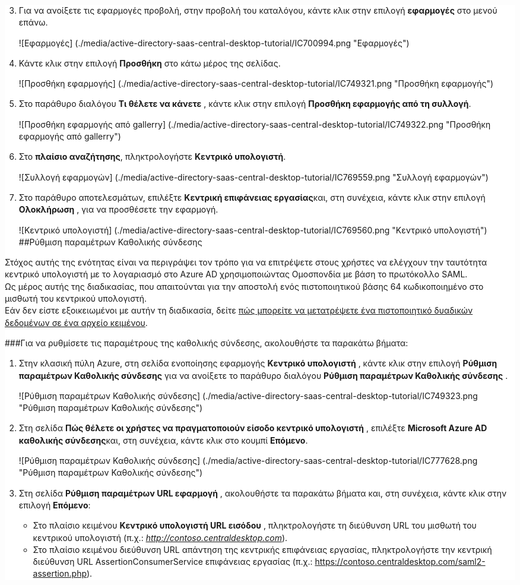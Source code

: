 3.  Για να ανοίξετε τις εφαρμογές προβολή, στην προβολή του καταλόγου, κάντε κλικ στην επιλογή **εφαρμογές** στο μενού επάνω.

    ![Εφαρμογές] (./media/active-directory-saas-central-desktop-tutorial/IC700994.png "Εφαρμογές")

4.  Κάντε κλικ στην επιλογή **Προσθήκη** στο κάτω μέρος της σελίδας.

    ![Προσθήκη εφαρμογής] (./media/active-directory-saas-central-desktop-tutorial/IC749321.png "Προσθήκη εφαρμογής")

5.  Στο παράθυρο διαλόγου **Τι θέλετε να κάνετε** , κάντε κλικ στην επιλογή **Προσθήκη εφαρμογής από τη συλλογή**.

    ![Προσθήκη εφαρμογής από gallerry] (./media/active-directory-saas-central-desktop-tutorial/IC749322.png "Προσθήκη εφαρμογής από gallerry")

6.  Στο **πλαίσιο αναζήτησης**, πληκτρολογήστε **Κεντρικό υπολογιστή**.

    ![Συλλογή εφαρμογών] (./media/active-directory-saas-central-desktop-tutorial/IC769559.png "Συλλογή εφαρμογών")

7.  Στο παράθυρο αποτελεσμάτων, επιλέξτε **Κεντρική επιφάνειας εργασίας**και, στη συνέχεια, κάντε κλικ στην επιλογή **Ολοκλήρωση** , για να προσθέσετε την εφαρμογή.

    ![Κεντρικό υπολογιστή] (./media/active-directory-saas-central-desktop-tutorial/IC769560.png "Κεντρικό υπολογιστή")
##<a name="configuring-single-sign-on"></a>Ρύθμιση παραμέτρων Καθολικής σύνδεσης

Στόχος αυτής της ενότητας είναι να περιγράψει τον τρόπο για να επιτρέψετε στους χρήστες να ελέγχουν την ταυτότητα κεντρικό υπολογιστή με το λογαριασμό στο Azure AD χρησιμοποιώντας Ομοσπονδία με βάση το πρωτόκολλο SAML.  
Ως μέρος αυτής της διαδικασίας, που απαιτούνται για την αποστολή ενός πιστοποιητικού βάσης 64 κωδικοποιημένο στο μισθωτή του κεντρικού υπολογιστή.  
Εάν δεν είστε εξοικειωμένοι με αυτήν τη διαδικασία, δείτε [πώς μπορείτε να μετατρέψετε ένα πιστοποιητικό δυαδικών δεδομένων σε ένα αρχείο κειμένου](http://youtu.be/PlgrzUZ-Y1o).



###<a name="to-configure-single-sign-on-perform-the-following-steps"></a>Για να ρυθμίσετε τις παραμέτρους της καθολικής σύνδεσης, ακολουθήστε τα παρακάτω βήματα:

1.  Στην κλασική πύλη Azure, στη σελίδα ενοποίησης εφαρμογής **Κεντρικό υπολογιστή** , κάντε κλικ στην επιλογή **Ρύθμιση παραμέτρων Καθολικής σύνδεσης** για να ανοίξετε το παράθυρο διαλόγου **Ρύθμιση παραμέτρων Καθολικής σύνδεσης** .

    ![Ρύθμιση παραμέτρων Καθολικής σύνδεσης] (./media/active-directory-saas-central-desktop-tutorial/IC749323.png "Ρύθμιση παραμέτρων Καθολικής σύνδεσης")

2.  Στη σελίδα **Πώς θέλετε οι χρήστες να πραγματοποιούν είσοδο κεντρικό υπολογιστή** , επιλέξτε **Microsoft Azure AD καθολικής σύνδεσης**και, στη συνέχεια, κάντε κλικ στο κουμπί **Επόμενο**.

    ![Ρύθμιση παραμέτρων Καθολικής σύνδεσης] (./media/active-directory-saas-central-desktop-tutorial/IC777628.png "Ρύθμιση παραμέτρων Καθολικής σύνδεσης")

3.  Στη σελίδα **Ρύθμιση παραμέτρων URL εφαρμογή** , ακολουθήστε τα παρακάτω βήματα και, στη συνέχεια, κάντε κλικ στην επιλογή **Επόμενο**: 

    -   Στο πλαίσιο κειμένου **Κεντρικό υπολογιστή URL εισόδου** , πληκτρολογήστε τη διεύθυνση URL του μισθωτή του κεντρικού υπολογιστή (π.χ.: *http://contoso.centraldesktop.com*).
    -   Στο πλαίσιο κειμένου διεύθυνση URL απάντηση της κεντρικής επιφάνειας εργασίας, πληκτρολογήστε την κεντρική διεύθυνση URL AssertionConsumerService επιφάνειας εργασίας (π.χ.: https://contoso.centraldesktop.com/saml2-assertion.php).
